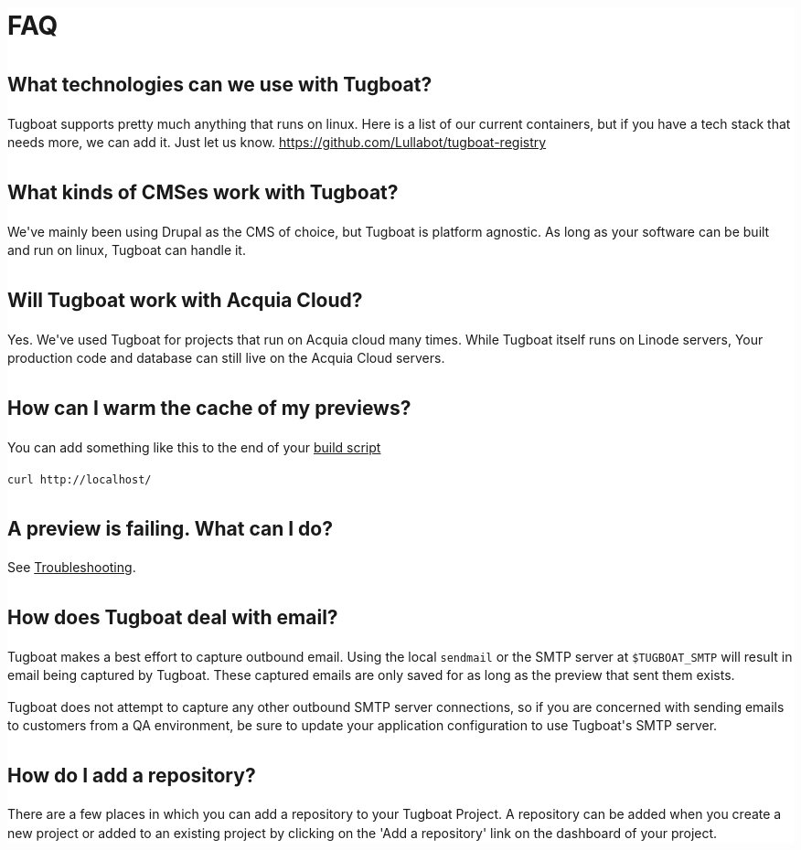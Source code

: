 # FAQ

## What technologies can we use with Tugboat?

Tugboat supports pretty much anything that runs on linux. Here is a list of our
current containers, but if you have a tech stack that needs more, we can add it.
Just let us know. https://github.com/Lullabot/tugboat-registry

## What kinds of CMSes work with Tugboat?

We've mainly been using Drupal as the CMS of choice, but Tugboat is platform
agnostic. As long as your software can be built and run on linux, Tugboat can
handle it.

## Will Tugboat work with Acquia Cloud?

Yes. We've used Tugboat for projects that run on Acquia cloud many times. While
Tugboat itself runs on Linode servers, Your production code and database can
still live on the Acquia Cloud servers.

## How can I warm the cache of my previews?

You can add something like this to the end of your [build
script](/build-script/index.md)

```sh
curl http://localhost/
```

## A preview is failing. What can I do?

See [Troubleshooting](/troubleshooting/index.md).

## How does Tugboat deal with email?

Tugboat makes a best effort to capture outbound email. Using the local
`sendmail` or the SMTP server at `$TUGBOAT_SMTP` will result in email being
captured by Tugboat. These captured emails are only saved for as long as the
preview that sent them exists.

Tugboat does not attempt to capture any other outbound SMTP server connections,
so if you are concerned with sending emails to customers from a QA environment,
be sure to update your application configuration to use Tugboat's SMTP server.

## How do I add a repository?

There are a few places in which you can add a repository to your Tugboat
Project. A repository can be added when you create a new project or added to an
existing project by clicking on the 'Add a repository' link on the dashboard of
your project.
 